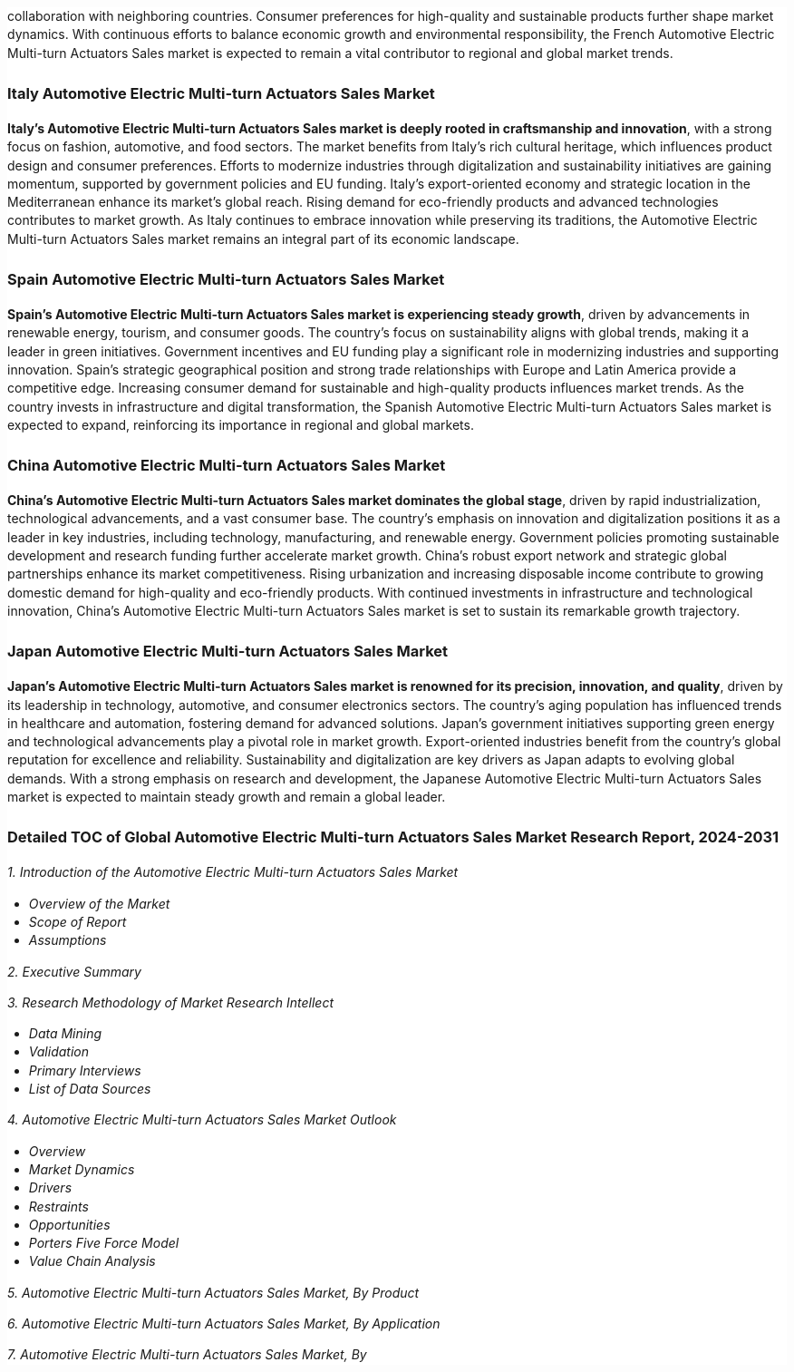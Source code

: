 collaboration with neighboring countries. Consumer preferences for high-quality and sustainable products further shape market dynamics. With continuous efforts to balance economic growth and environmental responsibility, the French Automotive Electric Multi-turn Actuators Sales market is expected to remain a vital contributor to regional and global market trends.</p><h3><strong>Italy Automotive Electric Multi-turn Actuators Sales Market</strong></h3><p><strong>Italy&rsquo;s Automotive Electric Multi-turn Actuators Sales market is deeply rooted in craftsmanship and innovation</strong>, with a strong focus on fashion, automotive, and food sectors. The market benefits from Italy&rsquo;s rich cultural heritage, which influences product design and consumer preferences. Efforts to modernize industries through digitalization and sustainability initiatives are gaining momentum, supported by government policies and EU funding. Italy&rsquo;s export-oriented economy and strategic location in the Mediterranean enhance its market&rsquo;s global reach. Rising demand for eco-friendly products and advanced technologies contributes to market growth. As Italy continues to embrace innovation while preserving its traditions, the Automotive Electric Multi-turn Actuators Sales market remains an integral part of its economic landscape.</p><h3><strong>Spain Automotive Electric Multi-turn Actuators Sales Market</strong></h3><p><strong>Spain&rsquo;s Automotive Electric Multi-turn Actuators Sales market is experiencing steady growth</strong>, driven by advancements in renewable energy, tourism, and consumer goods. The country&rsquo;s focus on sustainability aligns with global trends, making it a leader in green initiatives. Government incentives and EU funding play a significant role in modernizing industries and supporting innovation. Spain&rsquo;s strategic geographical position and strong trade relationships with Europe and Latin America provide a competitive edge. Increasing consumer demand for sustainable and high-quality products influences market trends. As the country invests in infrastructure and digital transformation, the Spanish Automotive Electric Multi-turn Actuators Sales market is expected to expand, reinforcing its importance in regional and global markets.</p><h3><strong>China Automotive Electric Multi-turn Actuators Sales Market</strong></h3><p><strong>China&rsquo;s Automotive Electric Multi-turn Actuators Sales market dominates the global stage</strong>, driven by rapid industrialization, technological advancements, and a vast consumer base. The country&rsquo;s emphasis on innovation and digitalization positions it as a leader in key industries, including technology, manufacturing, and renewable energy. Government policies promoting sustainable development and research funding further accelerate market growth. China&rsquo;s robust export network and strategic global partnerships enhance its market competitiveness. Rising urbanization and increasing disposable income contribute to growing domestic demand for high-quality and eco-friendly products. With continued investments in infrastructure and technological innovation, China&rsquo;s Automotive Electric Multi-turn Actuators Sales market is set to sustain its remarkable growth trajectory.</p><h3><strong>Japan Automotive Electric Multi-turn Actuators Sales Market</strong></h3><p><strong>Japan&rsquo;s Automotive Electric Multi-turn Actuators Sales market is renowned for its precision, innovation, and quality</strong>, driven by its leadership in technology, automotive, and consumer electronics sectors. The country&rsquo;s aging population has influenced trends in healthcare and automation, fostering demand for advanced solutions. Japan&rsquo;s government initiatives supporting green energy and technological advancements play a pivotal role in market growth. Export-oriented industries benefit from the country&rsquo;s global reputation for excellence and reliability. Sustainability and digitalization are key drivers as Japan adapts to evolving global demands. With a strong emphasis on research and development, the Japanese Automotive Electric Multi-turn Actuators Sales market is expected to maintain steady growth and remain a global leader.</p><h3><span class="">Detailed TOC of Global Automotive Electric Multi-turn Actuators Sales Market Research Report, 2024-2031</span></h3><p><em><span class="font-[700]">1. Introduction of the Automotive Electric Multi-turn Actuators Sales Market</span></em></p><ul><li><em><span class="">Overview of the Market</span></em></li><li><em><span class="">Scope of Report</span></em></li><li><em><span class="">Assumptions</span></em></li></ul><p><em><span class="font-[700]">2. Executive Summary</span></em></p><p><em><span class="font-[700]">3. Research Methodology of Market Research Intellect</span></em></p><ul><li><em><span class="">Data Mining</span></em></li><li><em><span class="">Validation</span></em></li><li><em><span class="">Primary Interviews</span></em></li><li><em><span class="">List of Data Sources</span></em></li></ul><p><em><span class="font-[700]">4. Automotive Electric Multi-turn Actuators Sales Market Outlook</span></em></p><ul><li><em><span class="">Overview</span></em></li><li><em><span class="">Market Dynamics</span></em></li><li><em><span class="">Drivers</span></em></li><li><em><span class="">Restraints</span></em></li><li><em><span class="">Opportunities</span></em></li><li><em><span class="">Porters Five Force Model</span></em></li><li><em><span class="">Value Chain Analysis</span></em></li></ul><p><em><span class="font-[700]">5. Automotive Electric Multi-turn Actuators Sales Market, By Product</span></em></p><p><em><span class="font-[700]">6. Automotive Electric Multi-turn Actuators Sales Market, By Application</span></em></p><p><em><span class="font-[700]">7. Automotive Electric Multi-turn Actuators Sales Market, By